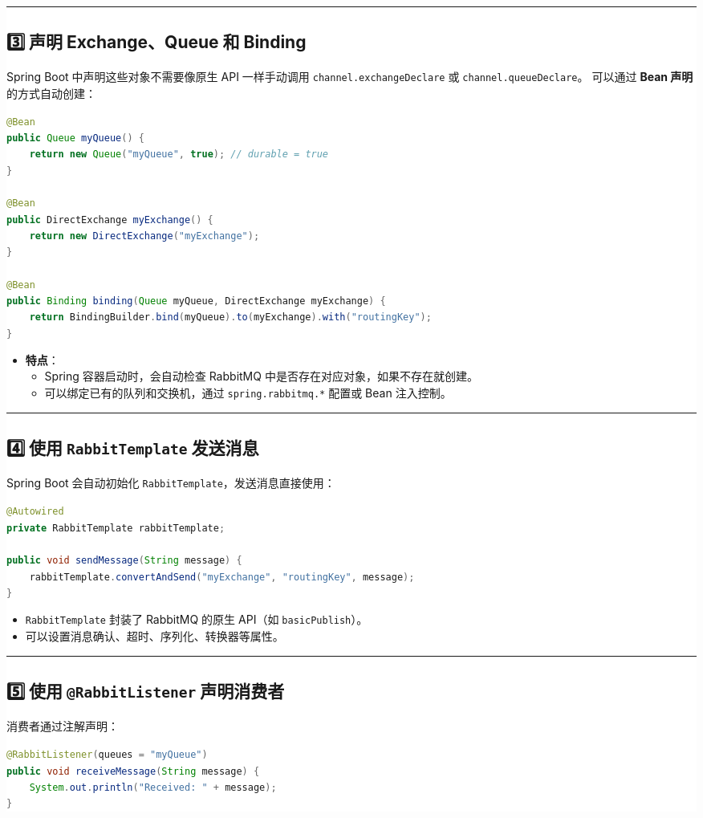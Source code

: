 ------

## 3️⃣ 声明 Exchange、Queue 和 Binding

Spring Boot 中声明这些对象不需要像原生 API 一样手动调用 `channel.exchangeDeclare` 或 `channel.queueDeclare`。
 可以通过 **Bean 声明** 的方式自动创建：

```java
@Bean
public Queue myQueue() {
    return new Queue("myQueue", true); // durable = true
}

@Bean
public DirectExchange myExchange() {
    return new DirectExchange("myExchange");
}

@Bean
public Binding binding(Queue myQueue, DirectExchange myExchange) {
    return BindingBuilder.bind(myQueue).to(myExchange).with("routingKey");
}
```

- **特点**：
  - Spring 容器启动时，会自动检查 RabbitMQ 中是否存在对应对象，如果不存在就创建。
  - 可以绑定已有的队列和交换机，通过 `spring.rabbitmq.*` 配置或 Bean 注入控制。

------

## 4️⃣ 使用 `RabbitTemplate` 发送消息

Spring Boot 会自动初始化 `RabbitTemplate`，发送消息直接使用：

```java
@Autowired
private RabbitTemplate rabbitTemplate;

public void sendMessage(String message) {
    rabbitTemplate.convertAndSend("myExchange", "routingKey", message);
}
```

- `RabbitTemplate` 封装了 RabbitMQ 的原生 API（如 `basicPublish`）。
- 可以设置消息确认、超时、序列化、转换器等属性。

------

## 5️⃣ 使用 `@RabbitListener` 声明消费者

消费者通过注解声明：

```java
@RabbitListener(queues = "myQueue")
public void receiveMessage(String message) {
    System.out.println("Received: " + message);
}
```
